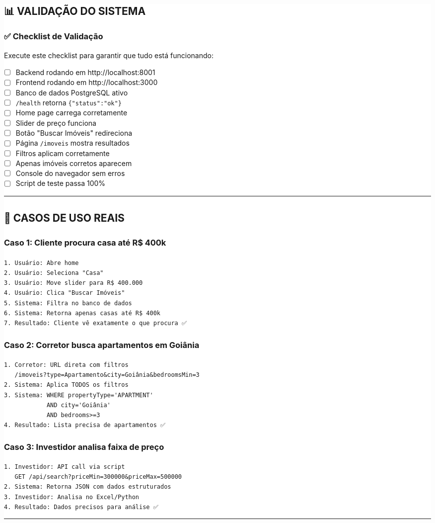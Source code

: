 
## 📊 VALIDAÇÃO DO SISTEMA

### ✅ **Checklist de Validação**

Execute este checklist para garantir que tudo está funcionando:

- [ ] Backend rodando em http://localhost:8001
- [ ] Frontend rodando em http://localhost:3000
- [ ] Banco de dados PostgreSQL ativo
- [ ] `/health` retorna `{"status":"ok"}`
- [ ] Home page carrega corretamente
- [ ] Slider de preço funciona
- [ ] Botão "Buscar Imóveis" redireciona
- [ ] Página `/imoveis` mostra resultados
- [ ] Filtros aplicam corretamente
- [ ] Apenas imóveis corretos aparecem
- [ ] Console do navegador sem erros
- [ ] Script de teste passa 100%

---

## 🎯 CASOS DE USO REAIS

### **Caso 1: Cliente procura casa até R$ 400k**
```
1. Usuário: Abre home
2. Usuário: Seleciona "Casa"
3. Usuário: Move slider para R$ 400.000
4. Usuário: Clica "Buscar Imóveis"
5. Sistema: Filtra no banco de dados
6. Sistema: Retorna apenas casas até R$ 400k
7. Resultado: Cliente vê exatamente o que procura ✅
```

### **Caso 2: Corretor busca apartamentos em Goiânia**
```
1. Corretor: URL direta com filtros
   /imoveis?type=Apartamento&city=Goiânia&bedroomsMin=3
2. Sistema: Aplica TODOS os filtros
3. Sistema: WHERE propertyType='APARTMENT' 
            AND city='Goiânia' 
            AND bedrooms>=3
4. Resultado: Lista precisa de apartamentos ✅
```

### **Caso 3: Investidor analisa faixa de preço**
```
1. Investidor: API call via script
   GET /api/search?priceMin=300000&priceMax=500000
2. Sistema: Retorna JSON com dados estruturados
3. Investidor: Analisa no Excel/Python
4. Resultado: Dados precisos para análise ✅
```

---